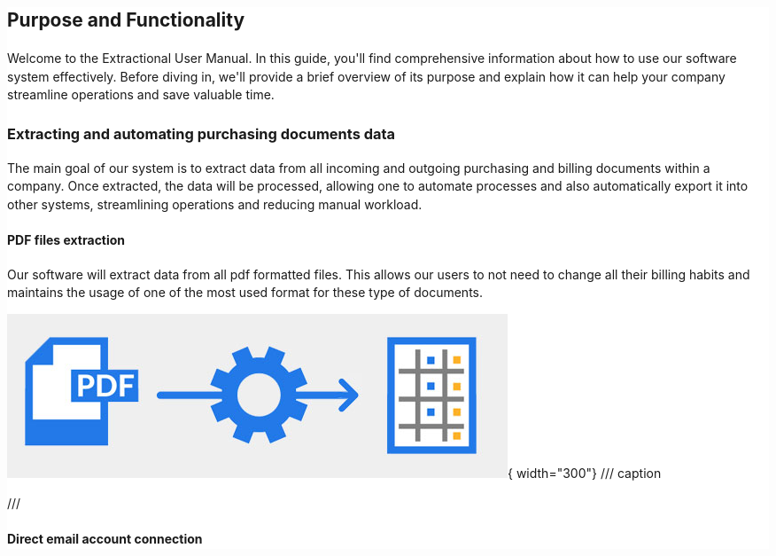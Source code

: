 ## Purpose and Functionality

Welcome to the Extractional User Manual. In this guide, you'll find
comprehensive information about how to use our software system
effectively. Before diving in, we'll provide a brief overview of its
purpose and explain how it can help your company streamline operations
and save valuable time.

### Extracting and automating purchasing documents data

The main goal of our system is to extract data from all incoming and
outgoing purchasing and billing documents within a company. Once
extracted, the data will be processed, allowing one to automate
processes and also automatically export it into other systems,
streamlining operations and reducing manual workload.

#### PDF files extraction

Our software will extract data from all pdf formatted files. This allows
our users to not need to change all their billing habits and maintains
the usage of one of the most used format for these type of documents.

![Image title](img/Icons_and_more/data-extraction-reformated.png){ width="300"}
/// caption

///

#### Direct email account connection

